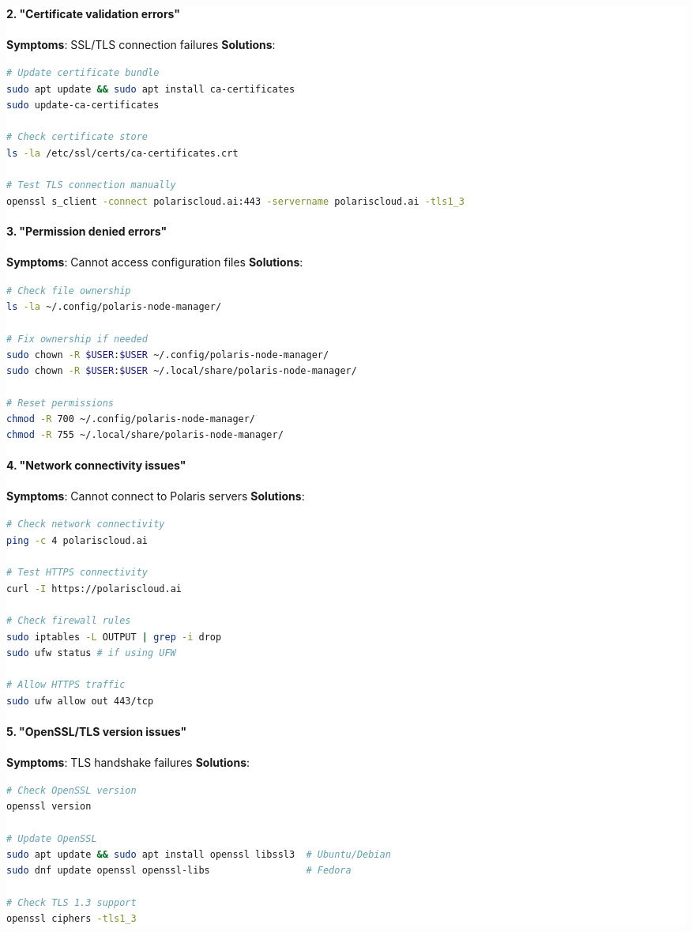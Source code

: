 #### 2. "Certificate validation errors"
**Symptoms**: SSL/TLS connection failures
**Solutions**:
```bash
# Update certificate bundle
sudo apt update && sudo apt install ca-certificates
sudo update-ca-certificates

# Check certificate store
ls -la /etc/ssl/certs/ca-certificates.crt

# Test TLS connection manually
openssl s_client -connect polariscloud.ai:443 -servername polariscloud.ai -tls1_3
```

#### 3. "Permission denied errors"
**Symptoms**: Cannot access configuration files
**Solutions**:
```bash
# Check file ownership
ls -la ~/.config/polaris-node-manager/

# Fix ownership if needed
sudo chown -R $USER:$USER ~/.config/polaris-node-manager/
sudo chown -R $USER:$USER ~/.local/share/polaris-node-manager/

# Reset permissions
chmod -R 700 ~/.config/polaris-node-manager/
chmod -R 755 ~/.local/share/polaris-node-manager/
```

#### 4. "Network connectivity issues"
**Symptoms**: Cannot connect to Polaris servers
**Solutions**:
```bash
# Check network connectivity
ping -c 4 polariscloud.ai

# Test HTTPS connectivity
curl -I https://polariscloud.ai

# Check firewall rules
sudo iptables -L OUTPUT | grep -i drop
sudo ufw status # if using UFW

# Allow HTTPS traffic
sudo ufw allow out 443/tcp
```

#### 5. "OpenSSL/TLS version issues"
**Symptoms**: TLS handshake failures
**Solutions**:
```bash
# Check OpenSSL version
openssl version

# Update OpenSSL
sudo apt update && sudo apt install openssl libssl3  # Ubuntu/Debian
sudo dnf update openssl openssl-libs                 # Fedora

# Check TLS 1.3 support
openssl ciphers -tls1_3
```
